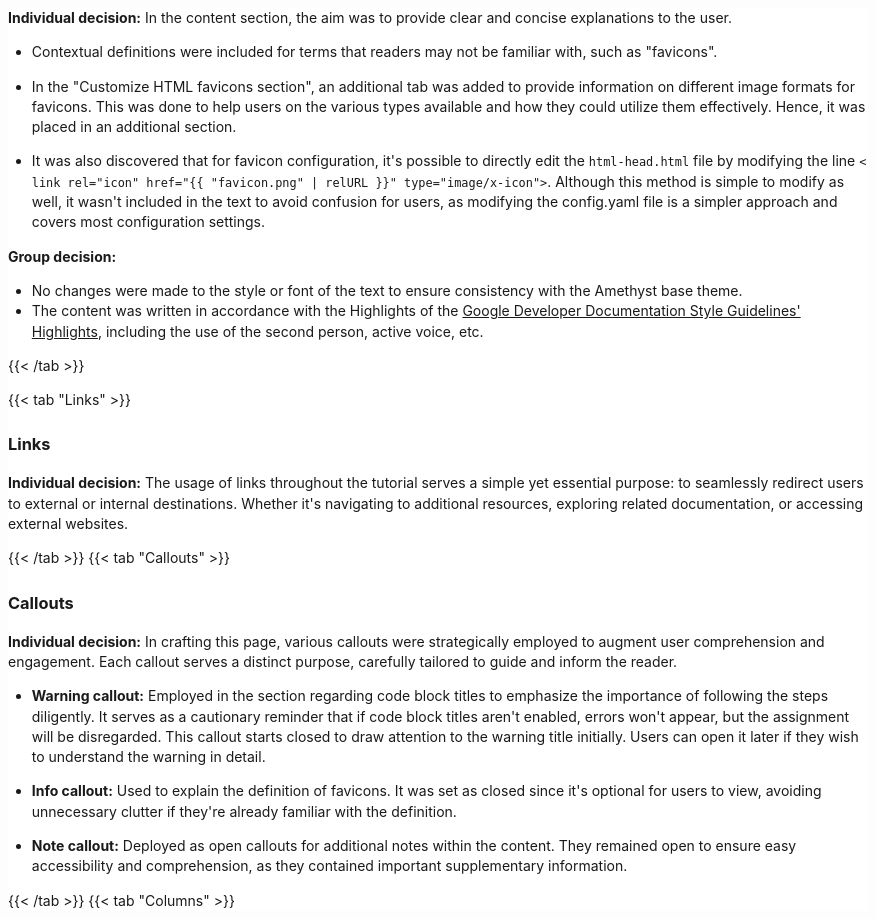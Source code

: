 **Individual decision:** In the content section, the aim was to provide clear and concise explanations to the user. 

* Contextual definitions were included for terms that readers may not be familiar with, such as "favicons".

* In the "Customize HTML favicons section", an additional tab was added to provide information on different image formats for favicons. This was done to help users on the various types available and how they could utilize them effectively. Hence, it was placed in an additional section.

* It was also discovered that for favicon configuration, it's possible to directly edit the ```html-head.html``` file by modifying the line ```<link rel="icon" href="{{ "favicon.png" | relURL }}" type="image/x-icon">```. Although this method is simple to modify as well, it wasn't included in the text to avoid confusion for users, as modifying the config.yaml file is a simpler approach and covers most configuration settings.

**Group decision:**
* No changes were made to the style or font of the text to ensure consistency with the Amethyst base theme.
* The content was written in accordance with the Highlights of the [Google Developer Documentation Style Guidelines' Highlights](https://developers.google.com/style/highlights), including the use of the second person, active voice, etc.

{{< /tab >}}

{{< tab "Links" >}} 
### Links

**Individual decision:** The usage of links throughout the tutorial serves a simple yet essential purpose: to seamlessly redirect users to external or internal destinations. Whether it's navigating to additional resources, exploring related documentation, or accessing external websites.

{{< /tab >}}
{{< tab "Callouts" >}} 

### Callouts

**Individual decision:** In crafting this page, various callouts were strategically employed to augment user comprehension and engagement. Each callout serves a distinct purpose, carefully tailored to guide and inform the reader.

* **Warning callout:** Employed in the section regarding code block titles to emphasize the importance of following the steps diligently. It serves as a cautionary reminder that if code block titles aren't enabled, errors won't appear, but the assignment will be disregarded. This callout starts closed to draw attention to the warning title initially. Users can open it later if they wish to understand the warning in detail.

* **Info callout:** Used to explain the definition of favicons. It was set as closed since it's optional for users to view, avoiding unnecessary clutter if they're already familiar with the definition.

* **Note callout:** Deployed as open callouts for additional notes within the content. They remained open to ensure easy accessibility and comprehension, as they contained important supplementary information.

{{< /tab >}}
{{< tab "Columns" >}} 
